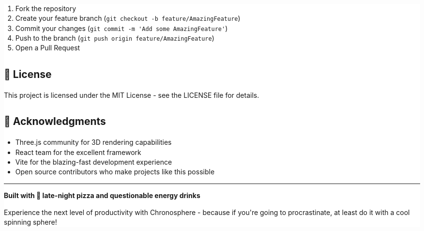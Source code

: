 1. Fork the repository
2. Create your feature branch (`git checkout -b feature/AmazingFeature`)
3. Commit your changes (`git commit -m 'Add some AmazingFeature'`)
4. Push to the branch (`git push origin feature/AmazingFeature`)
5. Open a Pull Request

## 📄 License

This project is licensed under the MIT License - see the LICENSE file for details.

## 🙏 Acknowledgments

- Three.js community for 3D rendering capabilities
- React team for the excellent framework
- Vite for the blazing-fast development experience
- Open source contributors who make projects like this possible

---

**Built with 🍕 late-night pizza and questionable energy drinks**

Experience the next level of productivity with Chronosphere - because if you're going to procrastinate, at least do it with a cool spinning sphere!